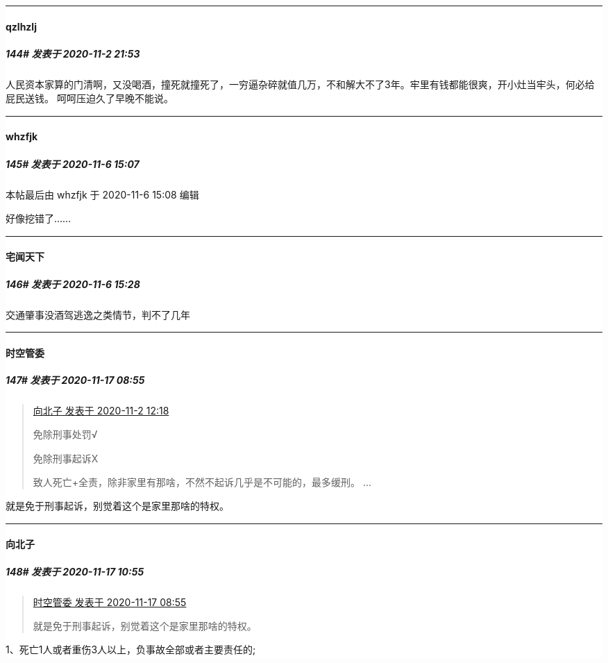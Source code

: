 
-----

####  qzlhzlj  
##### 144#       发表于 2020-11-2 21:53


人民资本家算的门清啊，又没喝酒，撞死就撞死了，一穷逼杂碎就值几万，不和解大不了3年。牢里有钱都能很爽，开小灶当牢头，何必给屁民送钱。
呵呵压迫久了早晚不能说。


-----

####  whzfjk  
##### 145#       发表于 2020-11-6 15:07


 本帖最后由 whzfjk 于 2020-11-6 15:08 编辑 

好像挖错了……


-----

####  宅闻天下  
##### 146#       发表于 2020-11-6 15:28


交通肇事没酒驾逃逸之类情节，判不了几年


-----

####  时空管委  
##### 147#       发表于 2020-11-17 08:55


<blockquote><a href="httphttps://bbs.saraba1st.com/2b/forum.php?mod=redirect&amp;goto=findpost&amp;pid=49257984&amp;ptid=1967498" target="_blank">向北子 发表于 2020-11-2 12:18</a>

免除刑事处罚√

免除刑事起诉X

致人死亡+全责，除非家里有那啥，不然不起诉几乎是不可能的，最多缓刑。 ...</blockquote>
就是免于刑事起诉，别觉着这个是家里那啥的特权。


-----

####  向北子  
##### 148#       发表于 2020-11-17 10:55


<blockquote><a href="httphttps://bbs.saraba1st.com/2b/forum.php?mod=redirect&amp;goto=findpost&amp;pid=49418277&amp;ptid=1967498" target="_blank">时空管委 发表于 2020-11-17 08:55</a>

就是免于刑事起诉，别觉着这个是家里那啥的特权。</blockquote>
1、死亡1人或者重伤3人以上，负事故全部或者主要责任的;

